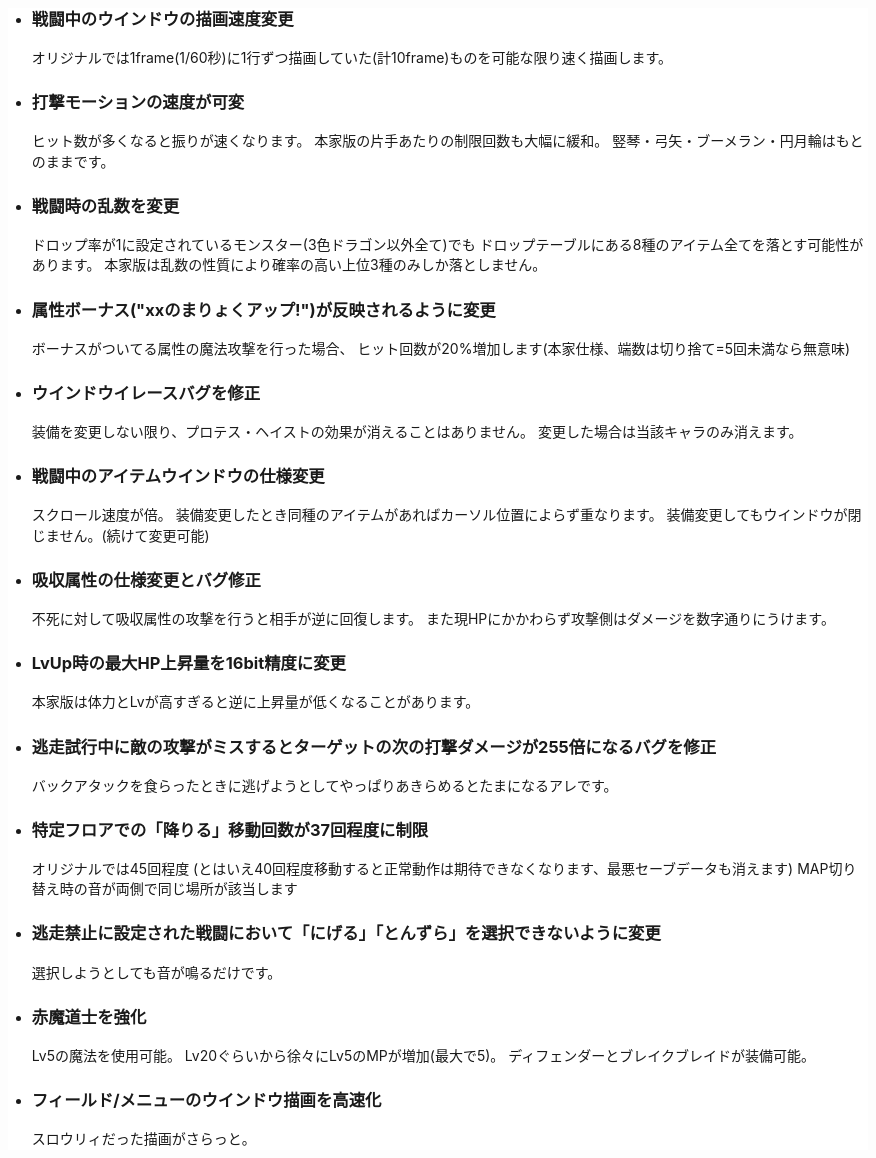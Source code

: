 
- ### 戦闘中のウインドウの描画速度変更
  オリジナルでは1frame(1/60秒)に1行ずつ描画していた(計10frame)ものを可能な限り速く描画します。


- ### 打撃モーションの速度が可変
  ヒット数が多くなると振りが速くなります。
  本家版の片手あたりの制限回数も大幅に緩和。
  竪琴・弓矢・ブーメラン・円月輪はもとのままです。


- ### 戦闘時の乱数を変更
  ドロップ率が1に設定されているモンスター(3色ドラゴン以外全て)でも
  ドロップテーブルにある8種のアイテム全てを落とす可能性があります。
  本家版は乱数の性質により確率の高い上位3種のみしか落としません。


- ### 属性ボーナス("xxのまりょくアップ!")が反映されるように変更 
  ボーナスがついてる属性の魔法攻撃を行った場合、
  ヒット回数が20%増加します(本家仕様、端数は切り捨て=5回未満なら無意味)


- ### ウインドウイレースバグを修正
  装備を変更しない限り、プロテス・ヘイストの効果が消えることはありません。
  変更した場合は当該キャラのみ消えます。


- ### 戦闘中のアイテムウインドウの仕様変更
  スクロール速度が倍。
  装備変更したとき同種のアイテムがあればカーソル位置によらず重なります。
  装備変更してもウインドウが閉じません。(続けて変更可能)


- ### 吸収属性の仕様変更とバグ修正
  不死に対して吸収属性の攻撃を行うと相手が逆に回復します。
  また現HPにかかわらず攻撃側はダメージを数字通りにうけます。


- ### LvUp時の最大HP上昇量を16bit精度に変更 
  本家版は体力とLvが高すぎると逆に上昇量が低くなることがあります。


- ### 逃走試行中に敵の攻撃がミスするとターゲットの次の打撃ダメージが255倍になるバグを修正
  バックアタックを食らったときに逃げようとしてやっぱりあきらめるとたまになるアレです。


- ### 特定フロアでの「降りる」移動回数が37回程度に制限
  オリジナルでは45回程度
  (とはいえ40回程度移動すると正常動作は期待できなくなります、最悪セーブデータも消えます)
  MAP切り替え時の音が両側で同じ場所が該当します


- ### 逃走禁止に設定された戦闘において「にげる」「とんずら」を選択できないように変更
  選択しようとしても音が鳴るだけです。


- ### 赤魔道士を強化
  Lv5の魔法を使用可能。
  Lv20ぐらいから徐々にLv5のMPが増加(最大で5)。
  ディフェンダーとブレイクブレイドが装備可能。

- ### フィールド/メニューのウインドウ描画を高速化
  スロウリィだった描画がさらっと。
